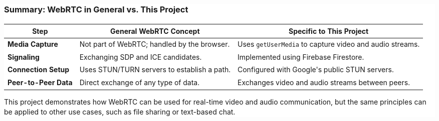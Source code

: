 
### Summary: WebRTC in General vs. This Project

| Step                  | General WebRTC Concept                          | Specific to This Project                                   |
|-----------------------|------------------------------------------------|----------------------------------------------------------|
| **Media Capture**     | Not part of WebRTC; handled by the browser.    | Uses `getUserMedia` to capture video and audio streams.  |
| **Signaling**         | Exchanging SDP and ICE candidates.             | Implemented using Firebase Firestore.                   |
| **Connection Setup**  | Uses STUN/TURN servers to establish a path.    | Configured with Google's public STUN servers.           |
| **Peer-to-Peer Data** | Direct exchange of any type of data.           | Exchanges video and audio streams between peers.         |

This project demonstrates how WebRTC can be used for real-time video and audio communication, but the same principles can be applied to other use cases, such as file sharing or text-based chat.

